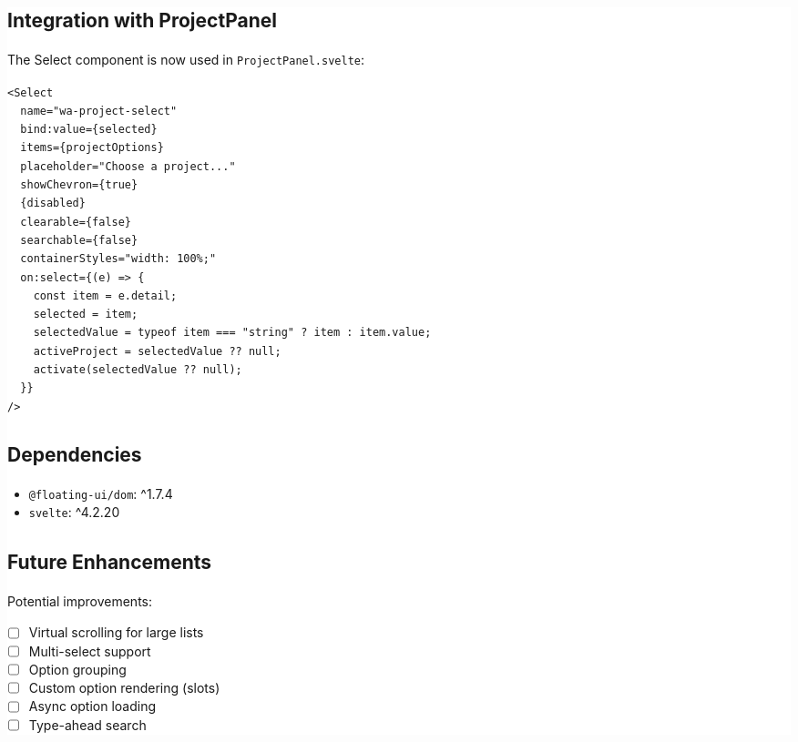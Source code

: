 ## Integration with ProjectPanel

The Select component is now used in `ProjectPanel.svelte`:

```svelte
<Select
  name="wa-project-select"
  bind:value={selected}
  items={projectOptions}
  placeholder="Choose a project..."
  showChevron={true}
  {disabled}
  clearable={false}
  searchable={false}
  containerStyles="width: 100%;"
  on:select={(e) => {
    const item = e.detail;
    selected = item;
    selectedValue = typeof item === "string" ? item : item.value;
    activeProject = selectedValue ?? null;
    activate(selectedValue ?? null);
  }}
/>
```

## Dependencies

- `@floating-ui/dom`: ^1.7.4
- `svelte`: ^4.2.20

## Future Enhancements

Potential improvements:

- [ ] Virtual scrolling for large lists
- [ ] Multi-select support
- [ ] Option grouping
- [ ] Custom option rendering (slots)
- [ ] Async option loading
- [ ] Type-ahead search

